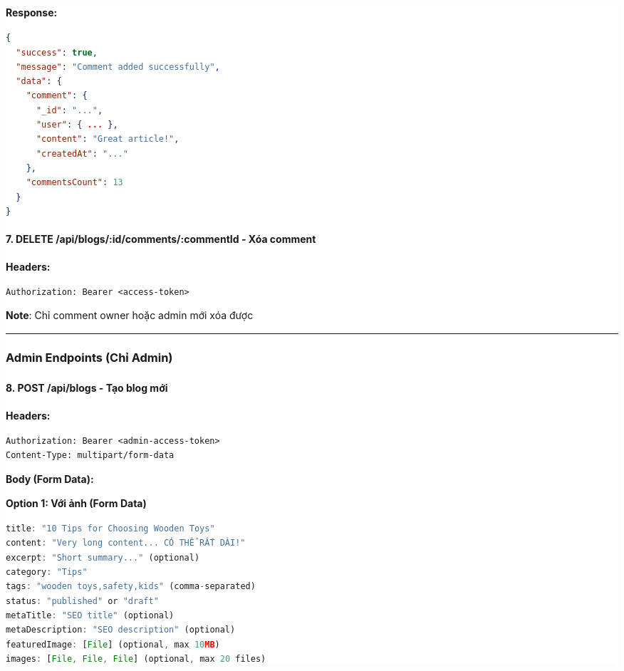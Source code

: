 **Response:**
```json
{
  "success": true,
  "message": "Comment added successfully",
  "data": {
    "comment": {
      "_id": "...",
      "user": { ... },
      "content": "Great article!",
      "createdAt": "..."
    },
    "commentsCount": 13
  }
}
```

#### **7. DELETE /api/blogs/:id/comments/:commentId - Xóa comment**

**Headers:**
```
Authorization: Bearer <access-token>
```

**Note**: Chỉ comment owner hoặc admin mới xóa được

---

### **Admin Endpoints (Chỉ Admin)**

#### **8. POST /api/blogs - Tạo blog mới**

**Headers:**
```
Authorization: Bearer <admin-access-token>
Content-Type: multipart/form-data
```

**Body (Form Data):**

**Option 1: Với ảnh (Form Data)**
```javascript
title: "10 Tips for Choosing Wooden Toys"
content: "Very long content... CÓ THỂ RẤT DÀI!"
excerpt: "Short summary..." (optional)
category: "Tips"
tags: "wooden toys,safety,kids" (comma-separated)
status: "published" or "draft"
metaTitle: "SEO title" (optional)
metaDescription: "SEO description" (optional)
featuredImage: [File] (optional, max 10MB)
images: [File, File, File] (optional, max 20 files)
```
